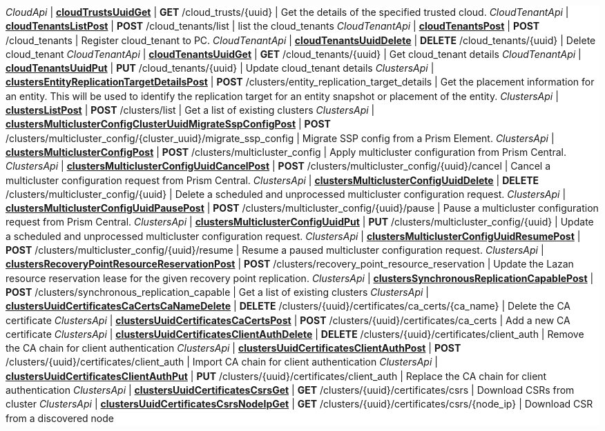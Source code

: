 *CloudApi* | [**cloudTrustsUuidGet**](docs/Api/CloudApi.md#cloudtrustsuuidget) | **GET** /cloud_trusts/{uuid} | Get the details of the specified trusted cloud.
*CloudTenantApi* | [**cloudTenantsListPost**](docs/Api/CloudTenantApi.md#cloudtenantslistpost) | **POST** /cloud_tenants/list | list the cloud_tenants
*CloudTenantApi* | [**cloudTenantsPost**](docs/Api/CloudTenantApi.md#cloudtenantspost) | **POST** /cloud_tenants | Register cloud_tenant to PC.
*CloudTenantApi* | [**cloudTenantsUuidDelete**](docs/Api/CloudTenantApi.md#cloudtenantsuuiddelete) | **DELETE** /cloud_tenants/{uuid} | Delete cloud_tenant
*CloudTenantApi* | [**cloudTenantsUuidGet**](docs/Api/CloudTenantApi.md#cloudtenantsuuidget) | **GET** /cloud_tenants/{uuid} | Get cloud_tenant details
*CloudTenantApi* | [**cloudTenantsUuidPut**](docs/Api/CloudTenantApi.md#cloudtenantsuuidput) | **PUT** /cloud_tenants/{uuid} | Update cloud_tenant details
*ClustersApi* | [**clustersEntityReplicationTargetDetailsPost**](docs/Api/ClustersApi.md#clustersentityreplicationtargetdetailspost) | **POST** /clusters/entity_replication_target_details | Get the placement information for an entity. This will be used to identify the replication target for an entity snapshot or placement of the entity.
*ClustersApi* | [**clustersListPost**](docs/Api/ClustersApi.md#clusterslistpost) | **POST** /clusters/list | Get a list of existing clusters
*ClustersApi* | [**clustersMulticlusterConfigClusterUuidMigrateSspConfigPost**](docs/Api/ClustersApi.md#clustersmulticlusterconfigclusteruuidmigratesspconfigpost) | **POST** /clusters/multicluster_config/{cluster_uuid}/migrate_ssp_config | Migrate SSP config from a Prism Element.
*ClustersApi* | [**clustersMulticlusterConfigPost**](docs/Api/ClustersApi.md#clustersmulticlusterconfigpost) | **POST** /clusters/multicluster_config | Apply multicluster configuration from Prism Central.
*ClustersApi* | [**clustersMulticlusterConfigUuidCancelPost**](docs/Api/ClustersApi.md#clustersmulticlusterconfiguuidcancelpost) | **POST** /clusters/multicluster_config/{uuid}/cancel | Cancel a multicluster configuration request from Prism Central.
*ClustersApi* | [**clustersMulticlusterConfigUuidDelete**](docs/Api/ClustersApi.md#clustersmulticlusterconfiguuiddelete) | **DELETE** /clusters/multicluster_config/{uuid} | Delete a scheduled and unprocessed multicluster configuration request.
*ClustersApi* | [**clustersMulticlusterConfigUuidPausePost**](docs/Api/ClustersApi.md#clustersmulticlusterconfiguuidpausepost) | **POST** /clusters/multicluster_config/{uuid}/pause | Pause a multicluster configuration request from Prism Central.
*ClustersApi* | [**clustersMulticlusterConfigUuidPut**](docs/Api/ClustersApi.md#clustersmulticlusterconfiguuidput) | **PUT** /clusters/multicluster_config/{uuid} | Update a scheduled and unprocessed multicluster configuration request.
*ClustersApi* | [**clustersMulticlusterConfigUuidResumePost**](docs/Api/ClustersApi.md#clustersmulticlusterconfiguuidresumepost) | **POST** /clusters/multicluster_config/{uuid}/resume | Resume a paused multicluster configuration request.
*ClustersApi* | [**clustersRecoveryPointResourceReservationPost**](docs/Api/ClustersApi.md#clustersrecoverypointresourcereservationpost) | **POST** /clusters/recovery_point_resource_reservation | Update the Lazan resource reservation lease for the given recovery point replication.
*ClustersApi* | [**clustersSynchronousReplicationCapablePost**](docs/Api/ClustersApi.md#clusterssynchronousreplicationcapablepost) | **POST** /clusters/synchronous_replication_capable | Get a list of existing clusters
*ClustersApi* | [**clustersUuidCertificatesCaCertsCaNameDelete**](docs/Api/ClustersApi.md#clustersuuidcertificatescacertscanamedelete) | **DELETE** /clusters/{uuid}/certificates/ca_certs/{ca_name} | Delete the CA certificate
*ClustersApi* | [**clustersUuidCertificatesCaCertsPost**](docs/Api/ClustersApi.md#clustersuuidcertificatescacertspost) | **POST** /clusters/{uuid}/certificates/ca_certs | Add a new CA certificate
*ClustersApi* | [**clustersUuidCertificatesClientAuthDelete**](docs/Api/ClustersApi.md#clustersuuidcertificatesclientauthdelete) | **DELETE** /clusters/{uuid}/certificates/client_auth | Remove the CA chain for client authentication
*ClustersApi* | [**clustersUuidCertificatesClientAuthPost**](docs/Api/ClustersApi.md#clustersuuidcertificatesclientauthpost) | **POST** /clusters/{uuid}/certificates/client_auth | Import CA chain for client authentication
*ClustersApi* | [**clustersUuidCertificatesClientAuthPut**](docs/Api/ClustersApi.md#clustersuuidcertificatesclientauthput) | **PUT** /clusters/{uuid}/certificates/client_auth | Replace the CA chain for client authentication
*ClustersApi* | [**clustersUuidCertificatesCsrsGet**](docs/Api/ClustersApi.md#clustersuuidcertificatescsrsget) | **GET** /clusters/{uuid}/certificates/csrs | Download CSRs from cluster
*ClustersApi* | [**clustersUuidCertificatesCsrsNodeIpGet**](docs/Api/ClustersApi.md#clustersuuidcertificatescsrsnodeipget) | **GET** /clusters/{uuid}/certificates/csrs/{node_ip} | Download CSR from a discovered node